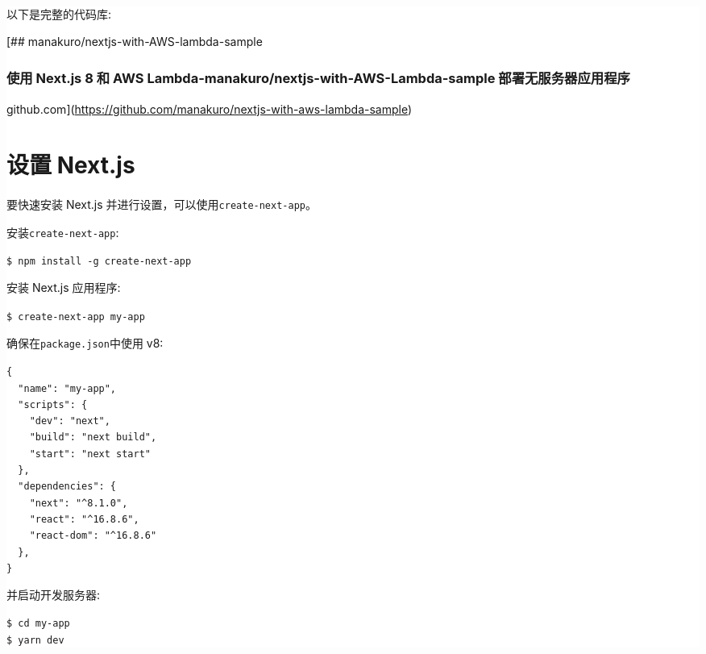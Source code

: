 以下是完整的代码库:

[](https://github.com/manakuro/nextjs-with-aws-lambda-sample) [## manakuro/nextjs-with-AWS-lambda-sample

### 使用 Next.js 8 和 AWS Lambda-manakuro/nextjs-with-AWS-Lambda-sample 部署无服务器应用程序

github.com](https://github.com/manakuro/nextjs-with-aws-lambda-sample) 

# 设置 Next.js

要快速安装 Next.js 并进行设置，可以使用`create-next-app`。

安装`create-next-app`:

```
$ npm install -g create-next-app
```

安装 Next.js 应用程序:

```
$ create-next-app my-app
```

确保在`package.json`中使用 v8:

```
{
  "name": "my-app",
  "scripts": {
    "dev": "next",
    "build": "next build",
    "start": "next start"
  },
  "dependencies": {
    "next": "^8.1.0",
    "react": "^16.8.6",
    "react-dom": "^16.8.6"
  },
}
```

并启动开发服务器:

```
$ cd my-app
$ yarn dev
```
